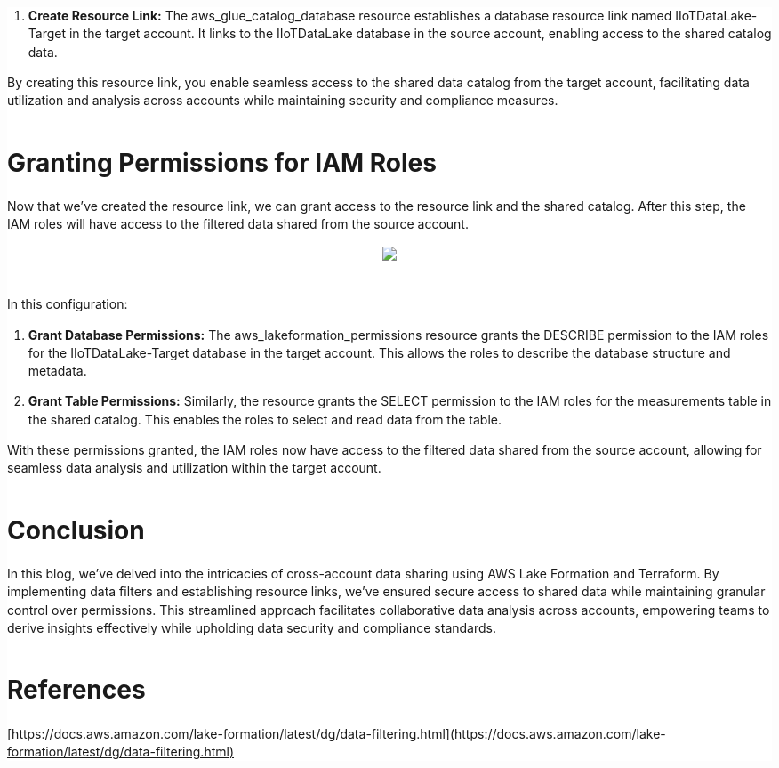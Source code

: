 1. **Create Resource Link:** The aws_glue_catalog_database resource establishes a database resource link named IIoTDataLake-Target in the target account. It links to the IIoTDataLake database in the source account, enabling access to the shared catalog data.

By creating this resource link, you enable seamless access to the shared data catalog from the target account, facilitating data utilization and analysis across accounts while maintaining security and compliance measures.

# Granting Permissions for IAM Roles

Now that we’ve created the resource link, we can grant access to the resource link and the shared catalog. After this step, the IAM roles will have access to the filtered data shared from the source account.

<center>
<img src="/images/enabling-cross-account-access-for-aws-lake-formation-with-data-filters-using-terraform/5.webp" style="width: 90%"/>
</center>
<br>

In this configuration:

1. **Grant Database Permissions:** The aws_lakeformation_permissions resource grants the DESCRIBE permission to the IAM roles for the IIoTDataLake-Target database in the target account. This allows the roles to describe the database structure and metadata.

2. **Grant Table Permissions:** Similarly, the resource grants the SELECT permission to the IAM roles for the measurements table in the shared catalog. This enables the roles to select and read data from the table.

With these permissions granted, the IAM roles now have access to the filtered data shared from the source account, allowing for seamless data analysis and utilization within the target account.

# Conclusion

In this blog, we’ve delved into the intricacies of cross-account data sharing using AWS Lake Formation and Terraform. By implementing data filters and establishing resource links, we’ve ensured secure access to shared data while maintaining granular control over permissions. This streamlined approach facilitates collaborative data analysis across accounts, empowering teams to derive insights effectively while upholding data security and compliance standards.

# References

[https://docs.aws.amazon.com/lake-formation/latest/dg/data-filtering.html](https://docs.aws.amazon.com/lake-formation/latest/dg/data-filtering.html)
